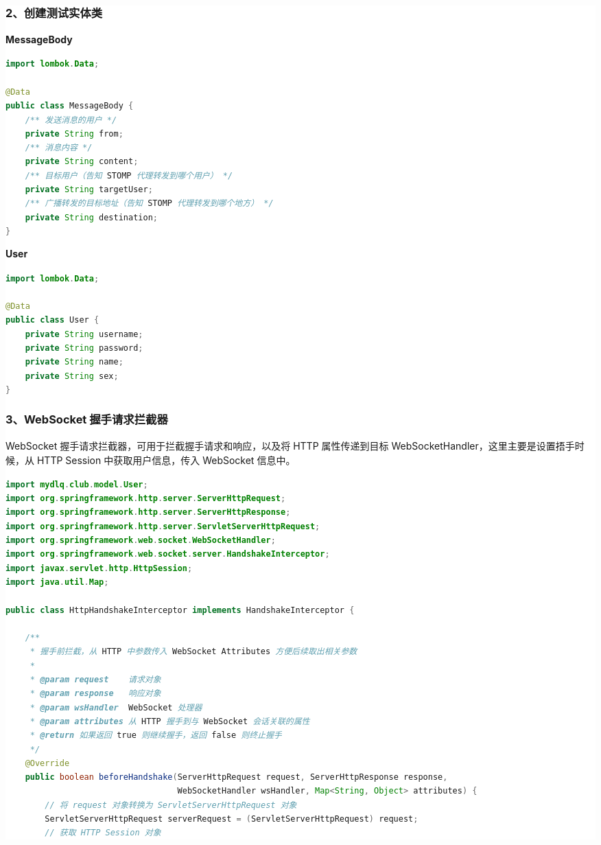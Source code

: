 ### 2、创建测试实体类

**MessageBody**

```java
import lombok.Data;

@Data
public class MessageBody {
    /** 发送消息的用户 */
    private String from;
    /** 消息内容 */
    private String content;
    /** 目标用户（告知 STOMP 代理转发到哪个用户） */
    private String targetUser;
    /** 广播转发的目标地址（告知 STOMP 代理转发到哪个地方） */
    private String destination;
}
```

**User**

```java
import lombok.Data;

@Data
public class User {
    private String username;
    private String password;
    private String name;
    private String sex;
}
```

### 3、WebSocket 握手请求拦截器

WebSocket 握手请求拦截器，可用于拦截握手请求和响应，以及将 HTTP 属性传递到目标 WebSocketHandler，这里主要是设置捂手时候，从 HTTP Session 中获取用户信息，传入 WebSocket 信息中。

```java
import mydlq.club.model.User;
import org.springframework.http.server.ServerHttpRequest;
import org.springframework.http.server.ServerHttpResponse;
import org.springframework.http.server.ServletServerHttpRequest;
import org.springframework.web.socket.WebSocketHandler;
import org.springframework.web.socket.server.HandshakeInterceptor;
import javax.servlet.http.HttpSession;
import java.util.Map;

public class HttpHandshakeInterceptor implements HandshakeInterceptor {

    /**
     * 握手前拦截，从 HTTP 中参数传入 WebSocket Attributes 方便后续取出相关参数
     *
     * @param request    请求对象
     * @param response   响应对象
     * @param wsHandler  WebSocket 处理器
     * @param attributes 从 HTTP 握手到与 WebSocket 会话关联的属性
     * @return 如果返回 true 则继续握手，返回 false 则终止握手
     */
    @Override
    public boolean beforeHandshake(ServerHttpRequest request, ServerHttpResponse response,
                                   WebSocketHandler wsHandler, Map<String, Object> attributes) {
        // 将 request 对象转换为 ServletServerHttpRequest 对象
        ServletServerHttpRequest serverRequest = (ServletServerHttpRequest) request;
        // 获取 HTTP Session 对象
```